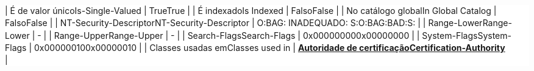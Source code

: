 | <span data-ttu-id="ca90b-251">É de valor único</span><span class="sxs-lookup"><span data-stu-id="ca90b-251">Is-Single-Valued</span></span>       | <span data-ttu-id="ca90b-252">True</span><span class="sxs-lookup"><span data-stu-id="ca90b-252">True</span></span>                                                                   |
| <span data-ttu-id="ca90b-253">É indexado</span><span class="sxs-lookup"><span data-stu-id="ca90b-253">Is Indexed</span></span>             | <span data-ttu-id="ca90b-254">Falso</span><span class="sxs-lookup"><span data-stu-id="ca90b-254">False</span></span>                                                                  |
| <span data-ttu-id="ca90b-255">No catálogo global</span><span class="sxs-lookup"><span data-stu-id="ca90b-255">In Global Catalog</span></span>      | <span data-ttu-id="ca90b-256">Falso</span><span class="sxs-lookup"><span data-stu-id="ca90b-256">False</span></span>                                                                  |
| <span data-ttu-id="ca90b-257">NT-Security-Descriptor</span><span class="sxs-lookup"><span data-stu-id="ca90b-257">NT-Security-Descriptor</span></span> | <span data-ttu-id="ca90b-258">O:BAG: INADEQUADO: S:</span><span class="sxs-lookup"><span data-stu-id="ca90b-258">O:BAG:BAD:S:</span></span>                                                           |
| <span data-ttu-id="ca90b-259">Range-Lower</span><span class="sxs-lookup"><span data-stu-id="ca90b-259">Range-Lower</span></span>            | \-                                                                     |
| <span data-ttu-id="ca90b-260">Range-Upper</span><span class="sxs-lookup"><span data-stu-id="ca90b-260">Range-Upper</span></span>            | \-                                                                     |
| <span data-ttu-id="ca90b-261">Search-Flags</span><span class="sxs-lookup"><span data-stu-id="ca90b-261">Search-Flags</span></span>           | <span data-ttu-id="ca90b-262">0x00000000</span><span class="sxs-lookup"><span data-stu-id="ca90b-262">0x00000000</span></span>                                                             |
| <span data-ttu-id="ca90b-263">System-Flags</span><span class="sxs-lookup"><span data-stu-id="ca90b-263">System-Flags</span></span>           | <span data-ttu-id="ca90b-264">0x00000010</span><span class="sxs-lookup"><span data-stu-id="ca90b-264">0x00000010</span></span>                                                             |
| <span data-ttu-id="ca90b-265">Classes usadas em</span><span class="sxs-lookup"><span data-stu-id="ca90b-265">Classes used in</span></span>        | [<span data-ttu-id="ca90b-266">**Autoridade de certificação**</span><span class="sxs-lookup"><span data-stu-id="ca90b-266">**Certification-Authority**</span></span>](c-certificationauthority.md)<br/> |



 

 





